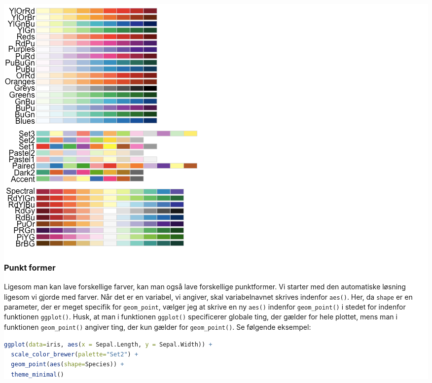 ![Mulige colour palettes tilgængelige i RColourBrewer](plots/rcolorbrewer.png)


### Punkt former


Ligesom man kan lave forskellige farver, kan man også lave forskellige punktformer. Vi starter med den automatiske løsning ligesom vi gjorde med farver. Når det er en variabel, vi angiver, skal variabelnavnet skrives indenfor `aes()`. Her, da `shape` er en parameter, der er meget specifik for `geom_point`, vælger jeg at skrive en ny `aes()` indenfor `geom_point()` i stedet for indenfor funktionen `ggplot()`. Husk, at man i funktionen `ggplot()` specificerer globale ting, der gælder for hele plottet, mens man i funktionen `geom_point()` angiver ting, der kun gælder for `geom_point()`. Se følgende eksempel:



```r
ggplot(data=iris, aes(x = Sepal.Length, y = Sepal.Width)) +
  scale_color_brewer(palette="Set2") +
  geom_point(aes(shape=Species)) + 
  theme_minimal()
```
